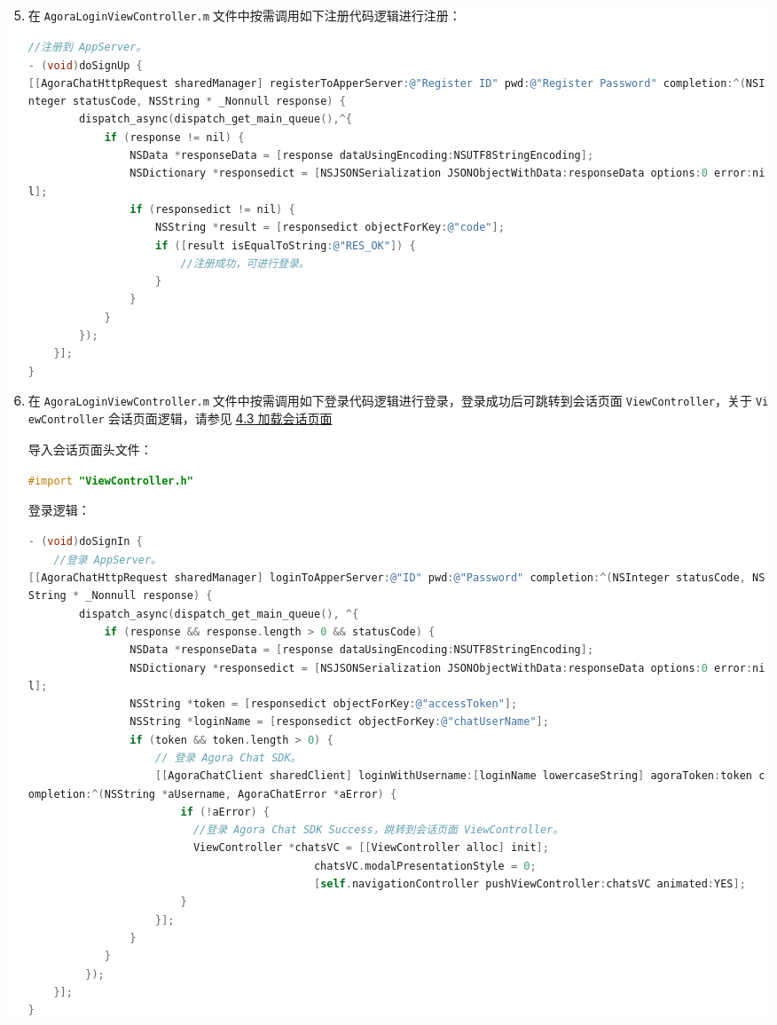 5. 在 `AgoraLoginViewController.m` 文件中按需调用如下注册代码逻辑进行注册：

   ```objective-c
   //注册到 AppServer。
   - (void)doSignUp {
   [[AgoraChatHttpRequest sharedManager] registerToApperServer:@"Register ID" pwd:@"Register Password" completion:^(NSInteger statusCode, NSString * _Nonnull response) {
           dispatch_async(dispatch_get_main_queue(),^{
               if (response != nil) {
                   NSData *responseData = [response dataUsingEncoding:NSUTF8StringEncoding];
                   NSDictionary *responsedict = [NSJSONSerialization JSONObjectWithData:responseData options:0 error:nil];
                   if (responsedict != nil) {
                       NSString *result = [responsedict objectForKey:@"code"];
                       if ([result isEqualToString:@"RES_OK"]) {
                           //注册成功，可进行登录。
                       }
                   }
               }
           });
       }];
   }
   ```

6. 在 `AgoraLoginViewController.m` 文件中按需调用如下登录代码逻辑进行登录，登录成功后可跳转到会话页面 `ViewController`，关于  `ViewController`   会话页面逻辑，请参见 <a href="#jump">4.3 加载会话页面</a>

   导入会话页面头文件：

   ```objective-c
   #import "ViewController.h"
   ```

   登录逻辑：

   ```objective-c
   - (void)doSignIn {
       //登录 AppServer。
   [[AgoraChatHttpRequest sharedManager] loginToApperServer:@"ID" pwd:@"Password" completion:^(NSInteger statusCode, NSString * _Nonnull response) {
           dispatch_async(dispatch_get_main_queue(), ^{
               if (response && response.length > 0 && statusCode) {
                   NSData *responseData = [response dataUsingEncoding:NSUTF8StringEncoding];
                   NSDictionary *responsedict = [NSJSONSerialization JSONObjectWithData:responseData options:0 error:nil];
                   NSString *token = [responsedict objectForKey:@"accessToken"];
                   NSString *loginName = [responsedict objectForKey:@"chatUserName"];
                   if (token && token.length > 0) {
                       // 登录 Agora Chat SDK。
                       [[AgoraChatClient sharedClient] loginWithUsername:[loginName lowercaseString] agoraToken:token completion:^(NSString *aUsername, AgoraChatError *aError) {
                           if (!aError) {
                             //登录 Agora Chat SDK Success，跳转到会话页面 ViewController。
                             ViewController *chatsVC = [[ViewController alloc] init];
       											chatsVC.modalPresentationStyle = 0;
       											[self.navigationController pushViewController:chatsVC animated:YES];
                           }
                       }];
                   }
               } 
       		});
       }];
   }
   ```
